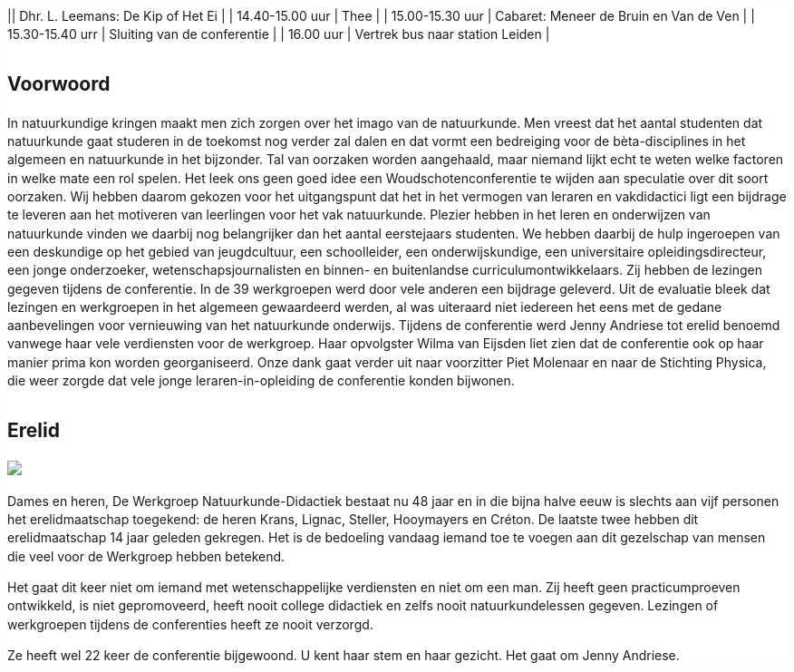 || Dhr. L. Leemans: De Kip of Het Ei |
| 14.40-15.00 uur | Thee |
| 15.00-15.30 uur | Cabaret: Meneer de Bruin en Van de Ven |
| 15.30-15.40 urr | Sluiting van de conferentie |
| 16.00 uur | Vertrek bus naar station Leiden |

## Voorwoord

In natuurkundige kringen maakt men zich zorgen over het imago van de natuurkunde. Men vreest dat het aantal studenten dat natuurkunde gaat studeren in de toekomst nog verder zal dalen en dat vormt een bedreiging voor de bèta-disciplines in het algemeen en natuurkunde in het bijzonder.
Tal van oorzaken worden aangehaald, maar niemand lijkt echt te weten welke factoren in welke mate een rol spelen.
Het leek ons geen goed idee een Woudschotenconferentie te wijden aan speculatie over dit soort oorzaken. Wij hebben daarom gekozen voor het uitgangspunt dat het in het vermogen van leraren en vakdidactici ligt een bijdrage te leveren aan het motiveren van leerlingen voor het vak natuurkunde. Plezier hebben in het leren en onderwijzen van natuurkunde vinden we daarbij nog belangrijker dan het aantal eerstejaars studenten.
We hebben daarbij de hulp ingeroepen van een deskundige op het gebied van jeugdcultuur, een schoolleider, een onderwijskundige, een universitaire opleidingsdirecteur, een jonge onderzoeker, wetenschapsjournalisten en binnen- en buitenlandse curriculumontwikkelaars. Zij hebben de lezingen gegeven tijdens de conferentie. In de 39 werkgroepen werd door vele anderen een bijdrage geleverd.
Uit de evaluatie bleek dat lezingen en werkgroepen in het algemeen gewaardeerd werden, al was uiteraard niet iedereen het eens met de gedane aanbevelingen voor vernieuwing van het natuurkunde onderwijs.
Tijdens de conferentie werd Jenny Andriese tot erelid benoemd vanwege haar vele verdiensten voor de werkgroep. Haar opvolgster Wilma van Eijsden liet zien dat de conferentie ook op haar manier prima kon worden georganiseerd.
Onze dank gaat verder uit naar voorzitter Piet Molenaar en naar de Stichting Physica, die weer zorgde dat vele jonge leraren-in-opleiding de conferentie konden bijwonen.

## Erelid

![](https://cdn.mathpix.com/cropped/2025_01_29_3b0643f9a2b25236ccf2g-08.jpg?height=714&width=983&top_left_y=45&top_left_x=942)

Dames en heren,
De Werkgroep Natuurkunde-Didactiek bestaat nu 48 jaar en in die bijna halve eeuw is slechts aan vijf personen het erelidmaatschap toegekend: de heren Krans, Lignac, Steller, Hooymayers en Créton. De laatste twee hebben dit erelidmaatschap 14 jaar geleden gekregen. Het is de bedoeling vandaag iemand toe te voegen aan dit gezelschap van mensen die veel voor de Werkgroep hebben betekend.

Het gaat dit keer niet om iemand met wetenschappelijke verdiensten en niet om een man. Zij heeft geen practicumproeven ontwikkeld, is niet gepromoveerd, heeft nooit college didactiek en zelfs nooit natuurkundelessen gegeven. Lezingen of werkgroepen tijdens de conferenties heeft ze nooit verzorgd.

Ze heeft wel 22 keer de conferentie bijgewoond. U kent haar stem en haar gezicht. Het gaat om Jenny Andriese.

